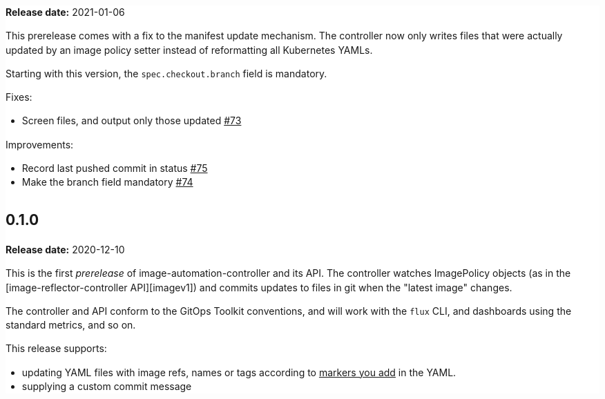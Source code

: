 **Release date:** 2021-01-06

This prerelease comes with a fix to the manifest update
mechanism. The controller now only writes files that were
actually updated by an image policy setter instead of 
reformatting all Kubernetes YAMLs.

Starting with this version, the `spec.checkout.branch`
field is mandatory.

Fixes:
* Screen files, and output only those updated
  [#73](https://github.com/fluxcd/kustomize-controller/pull/73)

Improvements:
* Record last pushed commit in status
  [#75](https://github.com/fluxcd/kustomize-controller/pull/75)
* Make the branch field mandatory
  [#74](https://github.com/fluxcd/kustomize-controller/pull/74)

## 0.1.0

**Release date:** 2020-12-10

This is the first _prerelease_ of image-automation-controller and its
API. The controller watches ImagePolicy objects (as in the
[image-reflector-controller API][imagev1]) and commits updates to
files in git when the "latest image" changes.

The controller and API conform to the GitOps Toolkit conventions, and
will work with the `flux` CLI, and dashboards using the standard
metrics, and so on.

This release supports:

 - updating YAML files with image refs, names or tags according to
   [markers you add][marker-example] in the YAML.
 - supplying a custom commit message

[marker-example]: https://github.com/fluxcd/image-automation-controller#adding-a-marker-to-the-yaml-to-update


[API guide]: https://fluxcd.io/flux/components/image/imageupdateautomations/#migrating-from-v1alpha1